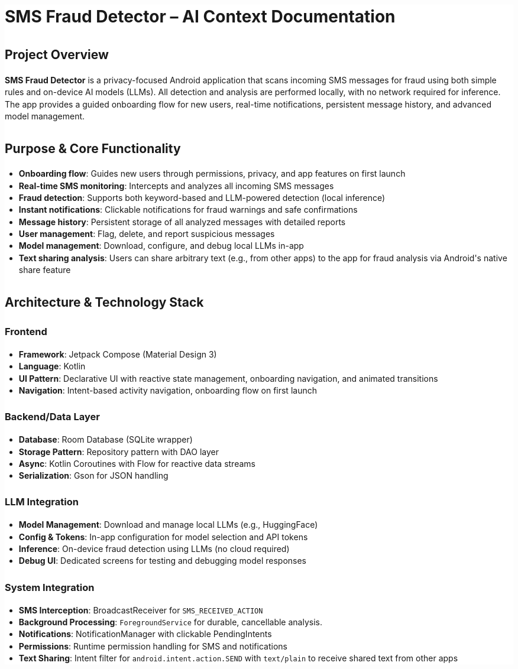 # SMS Fraud Detector – AI Context Documentation

## Project Overview
**SMS Fraud Detector** is a privacy-focused Android application that scans incoming SMS messages for fraud using both simple rules and on-device AI models (LLMs). All detection and analysis are performed locally, with no network required for inference. The app provides a guided onboarding flow for new users, real-time notifications, persistent message history, and advanced model management.

## Purpose & Core Functionality
- **Onboarding flow**: Guides new users through permissions, privacy, and app features on first launch
- **Real-time SMS monitoring**: Intercepts and analyzes all incoming SMS messages
- **Fraud detection**: Supports both keyword-based and LLM-powered detection (local inference)
- **Instant notifications**: Clickable notifications for fraud warnings and safe confirmations
- **Message history**: Persistent storage of all analyzed messages with detailed reports
- **User management**: Flag, delete, and report suspicious messages
- **Model management**: Download, configure, and debug local LLMs in-app
- **Text sharing analysis**: Users can share arbitrary text (e.g., from other apps) to the app for fraud analysis via Android's native share feature

## Architecture & Technology Stack

### Frontend
- **Framework**: Jetpack Compose (Material Design 3)
- **Language**: Kotlin
- **UI Pattern**: Declarative UI with reactive state management, onboarding navigation, and animated transitions
- **Navigation**: Intent-based activity navigation, onboarding flow on first launch

### Backend/Data Layer
- **Database**: Room Database (SQLite wrapper)
- **Storage Pattern**: Repository pattern with DAO layer
- **Async**: Kotlin Coroutines with Flow for reactive data streams
- **Serialization**: Gson for JSON handling

### LLM Integration
- **Model Management**: Download and manage local LLMs (e.g., HuggingFace)
- **Config & Tokens**: In-app configuration for model selection and API tokens
- **Inference**: On-device fraud detection using LLMs (no cloud required)
- **Debug UI**: Dedicated screens for testing and debugging model responses

### System Integration
- **SMS Interception**: BroadcastReceiver for `SMS_RECEIVED_ACTION`
- **Background Processing**: `ForegroundService` for durable, cancellable analysis.
- **Notifications**: NotificationManager with clickable PendingIntents
- **Permissions**: Runtime permission handling for SMS and notifications
- **Text Sharing**: Intent filter for `android.intent.action.SEND` with `text/plain` to receive shared text from other apps
